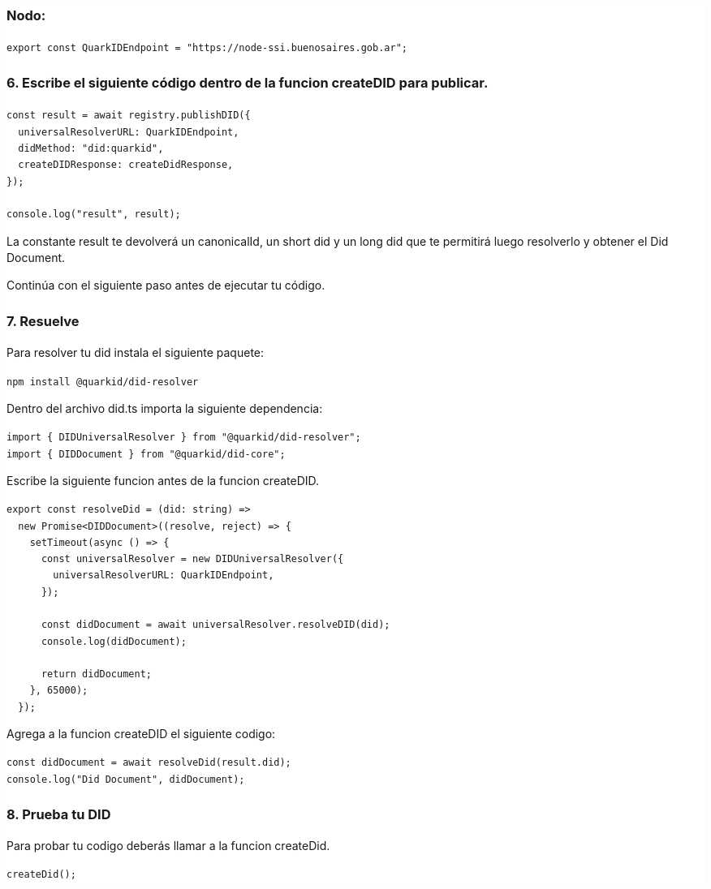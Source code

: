 ### Nodo:
```
export const QuarkIDEndpoint = "https://node-ssi.buenosaires.gob.ar";
```

### 6. Escribe el siguiente código dentro de la funcion createDID para publicar.
```
const result = await registry.publishDID({
  universalResolverURL: QuarkIDEndpoint,
  didMethod: "did:quarkid",
  createDIDResponse: createDidResponse,
});

console.log("result", result);
```

La constante result te devolverá un canonicalId, un short did y un long did que te permitirá luego resolverlo y obtener el Did Document.

Continúa con el siguiente paso antes de ejecutar tu código.

### 7. Resuelve
Para resolver tu did instala el siguiente paquete:
```
npm install @quarkid/did-resolver
```

Dentro del archivo did.ts importa la siguiente dependencia:
```
import { DIDUniversalResolver } from "@quarkid/did-resolver";
import { DIDDocument } from "@quarkid/did-core";
```

Escribe la siguiente funcion antes de la funcion createDID.

```
export const resolveDid = (did: string) =>
  new Promise<DIDDocument>((resolve, reject) => {
    setTimeout(async () => {
      const universalResolver = new DIDUniversalResolver({
        universalResolverURL: QuarkIDEndpoint,
      });

      const didDocument = await universalResolver.resolveDID(did);
      console.log(didDocument);

      return didDocument;
    }, 65000);
  });
```

Agrega a la funcion createDID el siguiente codigo:
```
const didDocument = await resolveDid(result.did);
console.log("Did Document", didDocument);
```
### 8. Prueba tu DID
Para probar tu codigo deberás llamar a la funcion createDid.
```
createDid();
```

